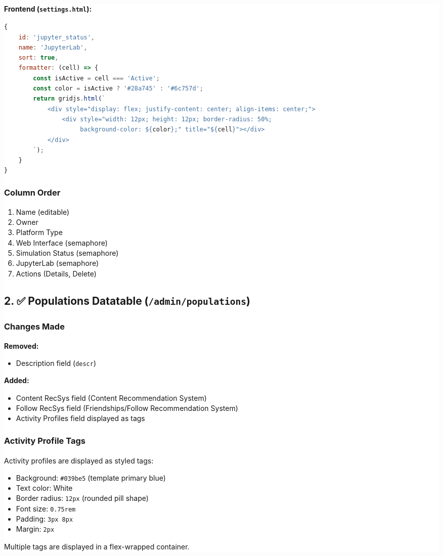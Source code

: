 **Frontend (`settings.html`):**
```javascript
{ 
    id: 'jupyter_status', 
    name: 'JupyterLab', 
    sort: true,
    formatter: (cell) => {
        const isActive = cell === 'Active';
        const color = isActive ? '#28a745' : '#6c757d';
        return gridjs.html(`
            <div style="display: flex; justify-content: center; align-items: center;">
                <div style="width: 12px; height: 12px; border-radius: 50%; 
                     background-color: ${color};" title="${cell}"></div>
            </div>
        `);
    }
}
```

### Column Order

1. Name (editable)
2. Owner
3. Platform Type
4. Web Interface (semaphore)
5. Simulation Status (semaphore)
6. JupyterLab (semaphore)
7. Actions (Details, Delete)

## 2. ✅ Populations Datatable (`/admin/populations`)

### Changes Made

**Removed:**
- Description field (`descr`)

**Added:**
- Content RecSys field (Content Recommendation System)
- Follow RecSys field (Friendships/Follow Recommendation System)
- Activity Profiles field displayed as tags

### Activity Profile Tags

Activity profiles are displayed as styled tags:
- Background: `#039be5` (template primary blue)
- Text color: White
- Border radius: `12px` (rounded pill shape)
- Font size: `0.75rem`
- Padding: `3px 8px`
- Margin: `2px`

Multiple tags are displayed in a flex-wrapped container.
